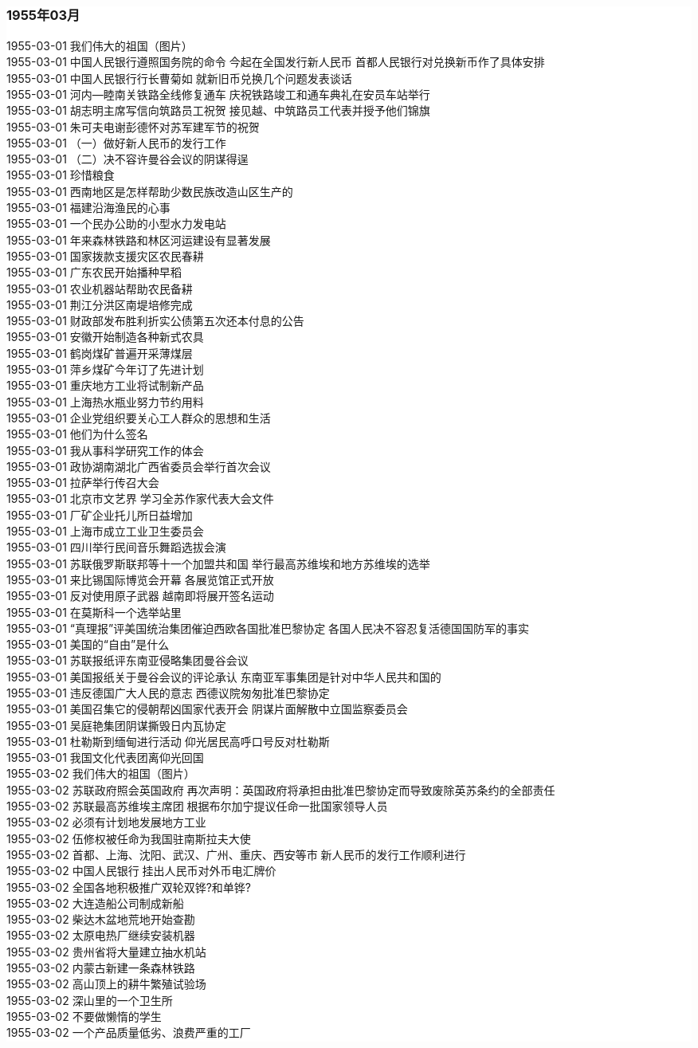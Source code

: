 ### 1955年03月  
1955-03-01 我们伟大的祖国（图片）  
1955-03-01 中国人民银行遵照国务院的命令  今起在全国发行新人民币  首都人民银行对兑换新币作了具体安排  
1955-03-01 中国人民银行行长曹菊如  就新旧币兑换几个问题发表谈话  
1955-03-01 河内—睦南关铁路全线修复通车  庆祝铁路竣工和通车典礼在安员车站举行  
1955-03-01 胡志明主席写信向筑路员工祝贺  接见越、中筑路员工代表并授予他们锦旗  
1955-03-01 朱可夫电谢彭德怀对苏军建军节的祝贺  
1955-03-01 （一）做好新人民币的发行工作  
1955-03-01 （二）决不容许曼谷会议的阴谋得逞  
1955-03-01 珍惜粮食  
1955-03-01 西南地区是怎样帮助少数民族改造山区生产的  
1955-03-01 福建沿海渔民的心事  
1955-03-01 一个民办公助的小型水力发电站  
1955-03-01 年来森林铁路和林区河运建设有显著发展  
1955-03-01 国家拨款支援灾区农民春耕  
1955-03-01 广东农民开始播种早稻  
1955-03-01 农业机器站帮助农民备耕  
1955-03-01 荆江分洪区南堤培修完成  
1955-03-01 财政部发布胜利折实公债第五次还本付息的公告  
1955-03-01 安徽开始制造各种新式农具  
1955-03-01 鹤岗煤矿普遍开采薄煤层  
1955-03-01 萍乡煤矿今年订了先进计划  
1955-03-01 重庆地方工业将试制新产品  
1955-03-01 上海热水瓶业努力节约用料  
1955-03-01 企业党组织要关心工人群众的思想和生活  
1955-03-01 他们为什么签名  
1955-03-01 我从事科学研究工作的体会  
1955-03-01 政协湖南湖北广西省委员会举行首次会议  
1955-03-01 拉萨举行传召大会  
1955-03-01 北京市文艺界  学习全苏作家代表大会文件  
1955-03-01 厂矿企业托儿所日益增加  
1955-03-01 上海市成立工业卫生委员会  
1955-03-01 四川举行民间音乐舞蹈选拔会演  
1955-03-01 苏联俄罗斯联邦等十一个加盟共和国  举行最高苏维埃和地方苏维埃的选举  
1955-03-01 来比锡国际博览会开幕  各展览馆正式开放  
1955-03-01 反对使用原子武器  越南即将展开签名运动  
1955-03-01 在莫斯科一个选举站里  
1955-03-01 “真理报”评美国统治集团催迫西欧各国批准巴黎协定  各国人民决不容忍复活德国国防军的事实  
1955-03-01 美国的“自由”是什么  
1955-03-01 苏联报纸评东南亚侵略集团曼谷会议  
1955-03-01 美国报纸关于曼谷会议的评论承认  东南亚军事集团是针对中华人民共和国的  
1955-03-01 违反德国广大人民的意志  西德议院匆匆批准巴黎协定  
1955-03-01 美国召集它的侵朝帮凶国家代表开会  阴谋片面解散中立国监察委员会  
1955-03-01 吴庭艳集团阴谋撕毁日内瓦协定  
1955-03-01 杜勒斯到缅甸进行活动  仰光居民高呼口号反对杜勒斯  
1955-03-01 我国文化代表团离仰光回国  
1955-03-02 我们伟大的祖国（图片）  
1955-03-02 苏联政府照会英国政府  再次声明：英国政府将承担由批准巴黎协定而导致废除英苏条约的全部责任  
1955-03-02 苏联最高苏维埃主席团  根据布尔加宁提议任命一批国家领导人员  
1955-03-02 必须有计划地发展地方工业  
1955-03-02 伍修权被任命为我国驻南斯拉夫大使  
1955-03-02 首都、上海、沈阳、武汉、广州、重庆、西安等市  新人民币的发行工作顺利进行  
1955-03-02 中国人民银行  挂出人民币对外币电汇牌价  
1955-03-02 全国各地积极推广双轮双铧?和单铧?  
1955-03-02 大连造船公司制成新船  
1955-03-02 柴达木盆地荒地开始查勘  
1955-03-02 太原电热厂继续安装机器  
1955-03-02 贵州省将大量建立抽水机站  
1955-03-02 内蒙古新建一条森林铁路  
1955-03-02 高山顶上的耕牛繁殖试验场  
1955-03-02 深山里的一个卫生所  
1955-03-02 不要做懒惰的学生  
1955-03-02 一个产品质量低劣、浪费严重的工厂  